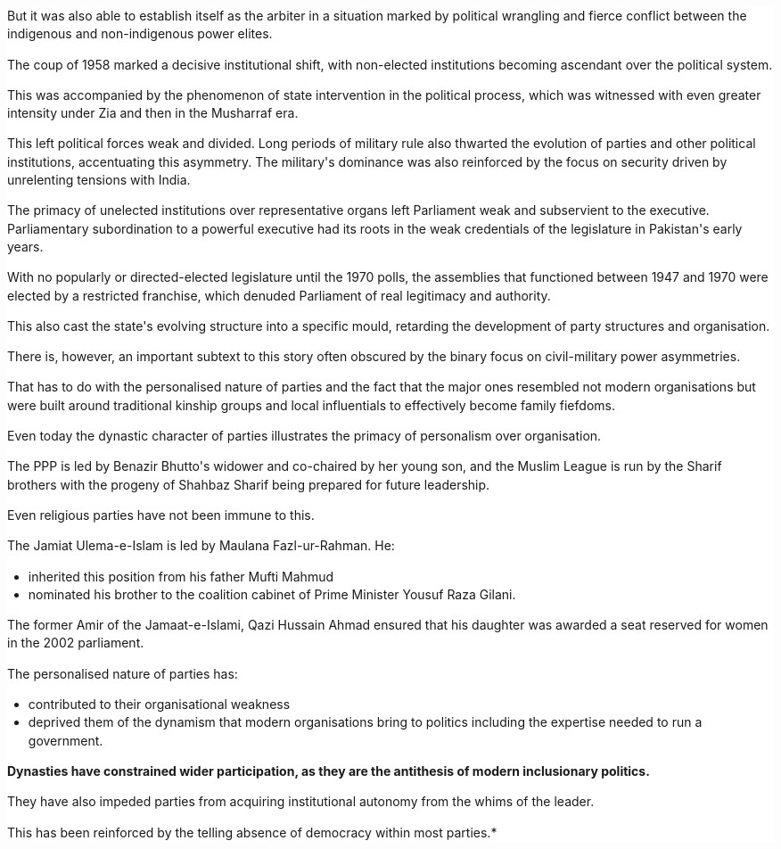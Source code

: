 But it was also able to establish itself as the arbiter in a situation marked by political wrangling and fierce conflict between the indigenous and non-indigenous power elites.

The coup of 1958 marked a decisive institutional shift, with non-elected institutions becoming ascendant over the political system. 

This was accompanied by the phenomenon of state intervention in the political process, which was witnessed with even greater intensity under Zia and then in the Musharraf era.

This left political forces weak and divided. Long periods of military rule also thwarted the evolution of parties and other political institutions, accentuating this asymmetry. The military's dominance was also reinforced by the focus on security driven by unrelenting tensions with India.

The primacy of unelected institutions over representative organs left Parliament weak and subservient to the executive. Parliamentary subordination to a powerful executive had its roots in the weak credentials of the legislature in Pakistan's early years.

With no popularly or directed-elected legislature until the 1970 polls, the assemblies that functioned between 1947 and 1970 were elected by a restricted franchise, which denuded Parliament of real legitimacy and authority. 

This also cast the state's evolving structure into a specific mould, retarding the development of party structures and organisation.

There is, however, an important subtext to this story often obscured by the binary focus on civil-military power asymmetries. 

That has to do with the personalised nature of parties and the fact that the major ones resembled not modern organisations but were built around traditional kinship groups and local influentials to effectively become family fiefdoms.

Even today the dynastic character of parties illustrates the primacy of personalism over organisation. 

The PPP is led by Benazir Bhutto's widower and co-chaired by her young son, and the Muslim League is run by the Sharif brothers with the progeny of Shahbaz Sharif being prepared for future leadership. 

Even religious parties have not been immune to this. 

The Jamiat Ulema-e-Islam is led by Maulana Fazl-ur-Rahman. He:
- inherited this position from his father Mufti Mahmud
- nominated his brother to the coalition cabinet of Prime Minister Yousuf Raza Gilani. 

The former Amir of the Jamaat-e-Islami, Qazi Hussain Ahmad ensured that his daughter was awarded a seat reserved for women in the 2002 parliament.

The personalised nature of parties has:
- contributed to their organisational weakness 
- deprived them of the dynamism that modern organisations bring to politics including the expertise needed to run a government. 

**Dynasties have constrained wider participation, as they are the antithesis of modern inclusionary politics.** 

They have also impeded parties from acquiring institutional autonomy from the whims of the leader.

This has been reinforced by the telling absence of democracy within most parties.*
